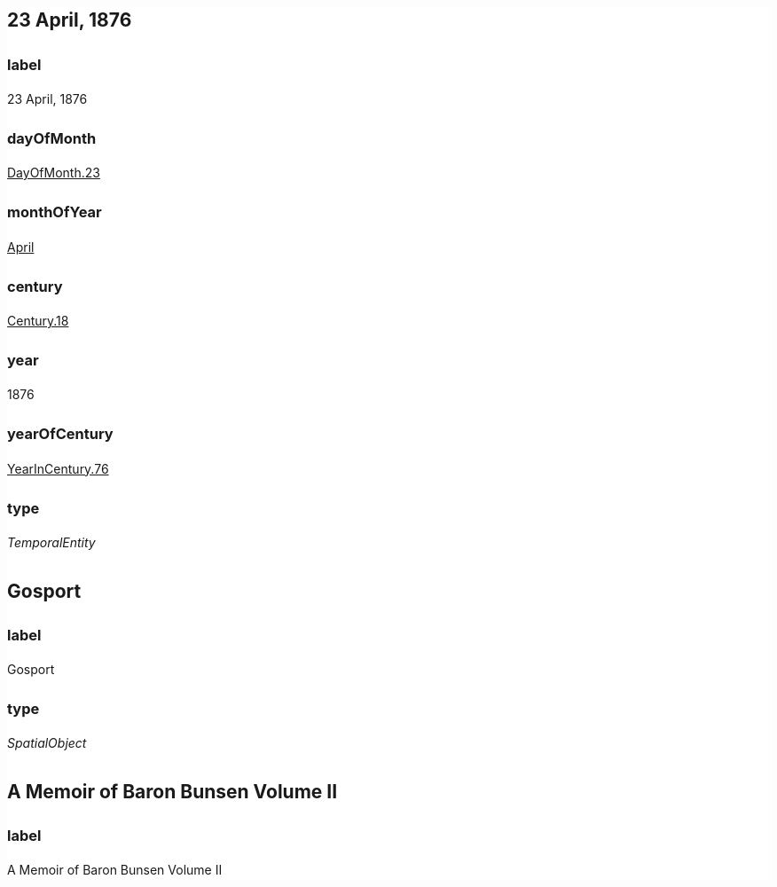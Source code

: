 ## 23 April, 1876

### label


23 April, 1876

### dayOfMonth


[DayOfMonth.23](#DayOfMonth.23)

### monthOfYear


[April](#April)

### century


[Century.18](#Century.18)

### year


1876

### yearOfCentury


[YearInCentury.76](#YearInCentury.76)

### type


*TemporalEntity*

## Gosport

### label


Gosport

### type


*SpatialObject*

## A Memoir of Baron Bunsen Volume II

### label


A Memoir of Baron Bunsen Volume II

